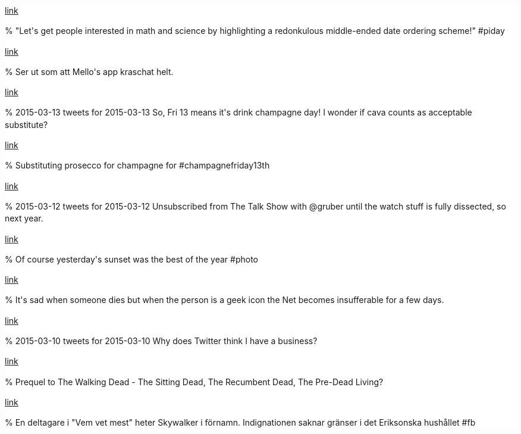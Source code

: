 <p class="twitter-permalink"><a href="https://twitter.com/gerikson/status/576668827158753280">link</a><p>
%
"Let's get people interested in math and science by highlighting a redonkulous middle-ended date ordering scheme!" #piday

<p class="twitter-permalink"><a href="https://twitter.com/gerikson/status/576669193405382656">link</a><p>
%
Ser ut som att Mello's app kraschat helt.

<p class="twitter-permalink"><a href="https://twitter.com/gerikson/status/576828918818299905">link</a><p>
%
2015-03-13 tweets for 2015-03-13
So, Fri 13 means it's drink champagne day! I wonder if cava counts as acceptable substitute?

<p class="twitter-permalink"><a href="https://twitter.com/gerikson/status/576301624622186496">link</a><p>
%
Substituting prosecco for champagne for #champagnefriday13th

<p class="twitter-permalink"><a href="https://twitter.com/gerikson/status/576460642015698944">link</a><p>
%
2015-03-12 tweets for 2015-03-12
Unsubscribed from The Talk Show with @gruber until the watch stuff is fully dissected, so next year.

<p class="twitter-permalink"><a href="https://twitter.com/gerikson/status/575954006985596929">link</a><p>
%
Of course yesterday's sunset was the best of the year #photo

<p class="twitter-permalink"><a href="https://twitter.com/gerikson/status/576050125610561537">link</a><p>
%
It's sad when someone dies but when the person is a geek icon the Net becomes insufferable for a few days.

<p class="twitter-permalink"><a href="https://twitter.com/gerikson/status/576054106156068864">link</a><p>
%
2015-03-10 tweets for 2015-03-10
Why does Twitter think I have a business?

<p class="twitter-permalink"><a href="https://twitter.com/gerikson/status/575221415902900224">link</a><p>
%
Prequel to The Walking Dead - The Sitting Dead, The Recumbent Dead, The Pre-Dead Living?

<p class="twitter-permalink"><a href="https://twitter.com/gerikson/status/575302773316714496">link</a><p>
%
En deltagare i "Vem vet mest" heter Skywalker i förnamn. Indignationen saknar gränser i det Eriksonska hushållet #fb
